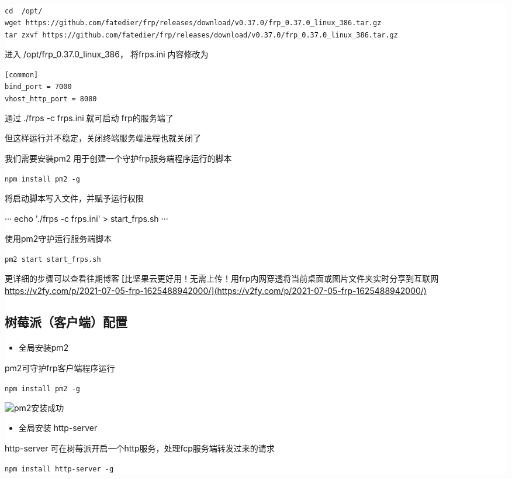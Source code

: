 ```
cd  /opt/
wget https://github.com/fatedier/frp/releases/download/v0.37.0/frp_0.37.0_linux_386.tar.gz
tar zxvf https://github.com/fatedier/frp/releases/download/v0.37.0/frp_0.37.0_linux_386.tar.gz
```

进入 /opt/frp_0.37.0_linux_386， 将frps.ini 内容修改为

```
[common]
bind_port = 7000
vhost_http_port = 8080
```

通过 ./frps -c frps.ini  就可启动 frp的服务端了

但这样运行并不稳定，关闭终端服务端进程也就关闭了

我们需要安装pm2 用于创建一个守护frp服务端程序运行的脚本

```
npm install pm2 -g
```

将启动脚本写入文件，并赋予运行权限


···
echo './frps -c frps.ini' > start_frps.sh
···

使用pm2守护运行服务端脚本


```
pm2 start start_frps.sh
```

更详细的步骤可以查看往期博客 [比坚果云更好用！无需上传！用frp内网穿透将当前桌面或图片文件夹实时分享到互联网   https://v2fy.com/p/2021-07-05-frp-1625488942000/](https://v2fy.com/p/2021-07-05-frp-1625488942000/)


## 树莓派（客户端）配置

- 全局安装pm2

pm2可守护frp客户端程序运行

```
npm install pm2 -g
```

![pm2安装成功](https://cdn.fangyuanxiaozhan.com/assets/1626503089941wfWZ2EF0.png)



 - 全局安装 http-server


http-server 可在树莓派开启一个http服务，处理fcp服务端转发过来的请求

```
npm install http-server -g
```
